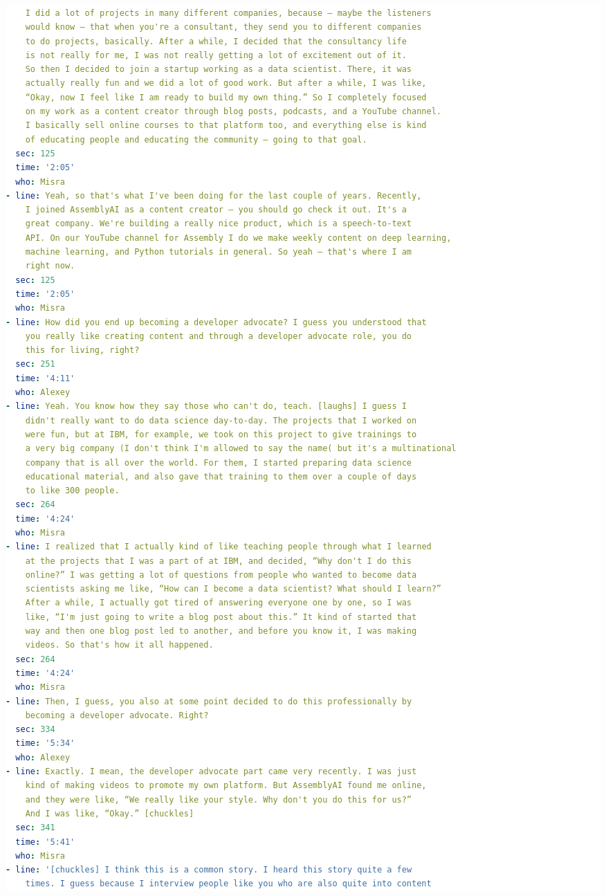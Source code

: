 ```yaml
    I did a lot of projects in many different companies, because – maybe the listeners
    would know – that when you're a consultant, they send you to different companies
    to do projects, basically. After a while, I decided that the consultancy life
    is not really for me, I was not really getting a lot of excitement out of it.
    So then I decided to join a startup working as a data scientist. There, it was
    actually really fun and we did a lot of good work. But after a while, I was like,
    “Okay, now I feel like I am ready to build my own thing.” So I completely focused
    on my work as a content creator through blog posts, podcasts, and a YouTube channel.
    I basically sell online courses to that platform too, and everything else is kind
    of educating people and educating the community – going to that goal.
  sec: 125
  time: '2:05'
  who: Misra
- line: Yeah, so that's what I've been doing for the last couple of years. Recently,
    I joined AssemblyAI as a content creator – you should go check it out. It's a
    great company. We're building a really nice product, which is a speech-to-text
    API. On our YouTube channel for Assembly I do we make weekly content on deep learning,
    machine learning, and Python tutorials in general. So yeah – that's where I am
    right now.
  sec: 125
  time: '2:05'
  who: Misra
- line: How did you end up becoming a developer advocate? I guess you understood that
    you really like creating content and through a developer advocate role, you do
    this for living, right?
  sec: 251
  time: '4:11'
  who: Alexey
- line: Yeah. You know how they say those who can't do, teach. [laughs] I guess I
    didn't really want to do data science day-to-day. The projects that I worked on
    were fun, but at IBM, for example, we took on this project to give trainings to
    a very big company (I don't think I'm allowed to say the name( but it's a multinational
    company that is all over the world. For them, I started preparing data science
    educational material, and also gave that training to them over a couple of days
    to like 300 people.
  sec: 264
  time: '4:24'
  who: Misra
- line: I realized that I actually kind of like teaching people through what I learned
    at the projects that I was a part of at IBM, and decided, “Why don't I do this
    online?” I was getting a lot of questions from people who wanted to become data
    scientists asking me like, “How can I become a data scientist? What should I learn?”
    After a while, I actually got tired of answering everyone one by one, so I was
    like, “I'm just going to write a blog post about this.” It kind of started that
    way and then one blog post led to another, and before you know it, I was making
    videos. So that's how it all happened.
  sec: 264
  time: '4:24'
  who: Misra
- line: Then, I guess, you also at some point decided to do this professionally by
    becoming a developer advocate. Right?
  sec: 334
  time: '5:34'
  who: Alexey
- line: Exactly. I mean, the developer advocate part came very recently. I was just
    kind of making videos to promote my own platform. But AssemblyAI found me online,
    and they were like, “We really like your style. Why don't you do this for us?”
    And I was like, “Okay.” [chuckles]
  sec: 341
  time: '5:41'
  who: Misra
- line: '[chuckles] I think this is a common story. I heard this story quite a few
    times. I guess because I interview people like you who are also quite into content
```
